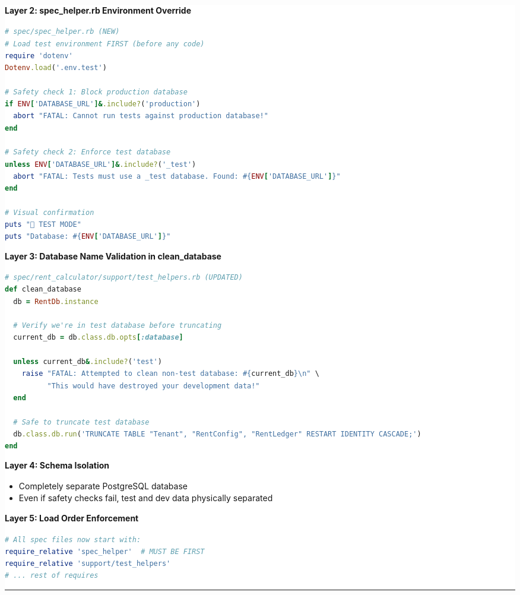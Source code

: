 **Layer 2: spec_helper.rb Environment Override**
```ruby
# spec/spec_helper.rb (NEW)
# Load test environment FIRST (before any code)
require 'dotenv'
Dotenv.load('.env.test')

# Safety check 1: Block production database
if ENV['DATABASE_URL']&.include?('production')
  abort "FATAL: Cannot run tests against production database!"
end

# Safety check 2: Enforce test database
unless ENV['DATABASE_URL']&.include?('_test')
  abort "FATAL: Tests must use a _test database. Found: #{ENV['DATABASE_URL']}"
end

# Visual confirmation
puts "🧪 TEST MODE"
puts "Database: #{ENV['DATABASE_URL']}"
```

**Layer 3: Database Name Validation in clean_database**
```ruby
# spec/rent_calculator/support/test_helpers.rb (UPDATED)
def clean_database
  db = RentDb.instance

  # Verify we're in test database before truncating
  current_db = db.class.db.opts[:database]

  unless current_db&.include?('test')
    raise "FATAL: Attempted to clean non-test database: #{current_db}\n" \
          "This would have destroyed your development data!"
  end

  # Safe to truncate test database
  db.class.db.run('TRUNCATE TABLE "Tenant", "RentConfig", "RentLedger" RESTART IDENTITY CASCADE;')
end
```

**Layer 4: Schema Isolation**
- Completely separate PostgreSQL database
- Even if safety checks fail, test and dev data physically separated

**Layer 5: Load Order Enforcement**
```ruby
# All spec files now start with:
require_relative 'spec_helper'  # MUST BE FIRST
require_relative 'support/test_helpers'
# ... rest of requires
```

---
